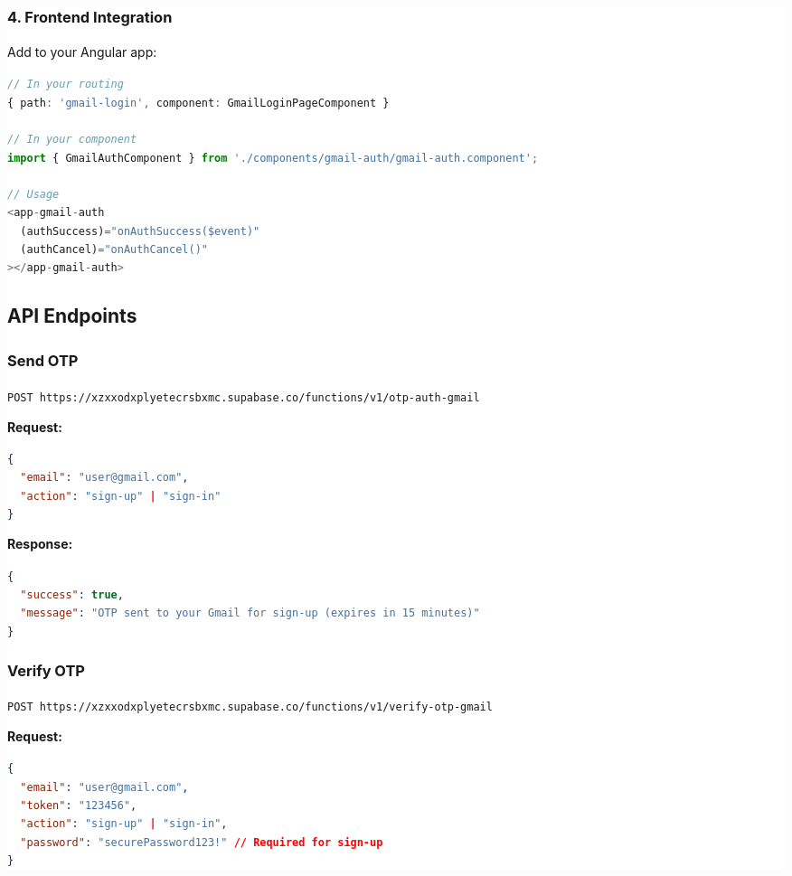 ### 4. Frontend Integration

Add to your Angular app:

```typescript
// In your routing
{ path: 'gmail-login', component: GmailLoginPageComponent }

// In your component
import { GmailAuthComponent } from './components/gmail-auth/gmail-auth.component';

// Usage
<app-gmail-auth
  (authSuccess)="onAuthSuccess($event)"
  (authCancel)="onAuthCancel()"
></app-gmail-auth>
```

## API Endpoints

### Send OTP
```
POST https://xzxxodxplyetecrsbxmc.supabase.co/functions/v1/otp-auth-gmail
```

**Request:**
```json
{
  "email": "user@gmail.com",
  "action": "sign-up" | "sign-in"
}
```

**Response:**
```json
{
  "success": true,
  "message": "OTP sent to your Gmail for sign-up (expires in 15 minutes)"
}
```

### Verify OTP
```
POST https://xzxxodxplyetecrsbxmc.supabase.co/functions/v1/verify-otp-gmail
```

**Request:**
```json
{
  "email": "user@gmail.com",
  "token": "123456",
  "action": "sign-up" | "sign-in",
  "password": "securePassword123!" // Required for sign-up
}
```
